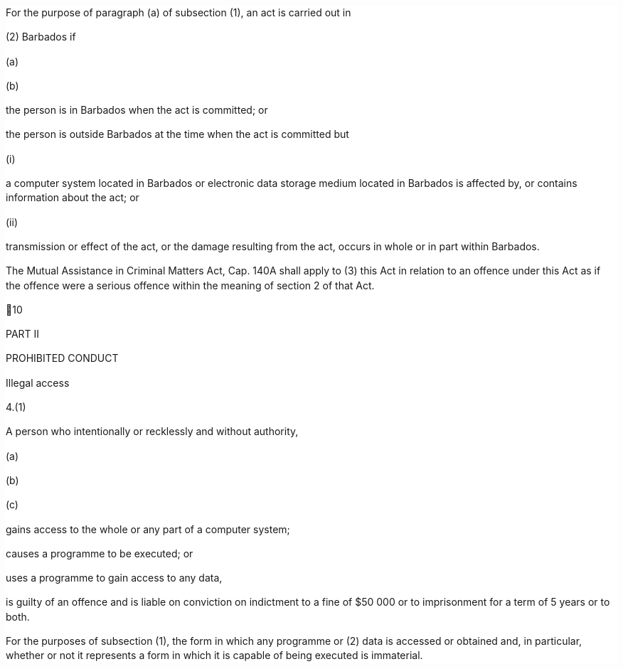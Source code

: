 For the purpose of paragraph (a) of subsection (1), an act is carried out in

(2)
Barbados if

(a)

(b)

the person is in Barbados when the act is committed; or

the person is outside Barbados at the time when the act is committed
but

(i)

a computer system located in Barbados or electronic data storage
medium  located  in  Barbados  is  affected  by,  or  contains
information about the act; or

(ii)

transmission or effect of the act, or the damage resulting from the
act, occurs in whole or in part within Barbados.

The Mutual Assistance in Criminal Matters Act, Cap. 140A shall apply to
(3)
this Act in relation to an offence under this Act as if the offence were a serious
offence within the meaning of section 2 of that Act.

10

PART II

PROHIBITED CONDUCT

Illegal access

4.(1)

A person who intentionally or recklessly and without authority,

(a)

(b)

(c)

gains access to the whole or any part of a computer system;

causes a programme to be executed; or

uses a programme to gain access to any data,

is guilty of an offence and is liable on conviction on indictment to a fine of $50
000 or to imprisonment for a term of 5 years or to both.

For the purposes of subsection (1), the form in which any programme or
(2)
data is accessed or obtained and, in particular, whether or not it represents a form
in which it is capable of being executed is immaterial.
